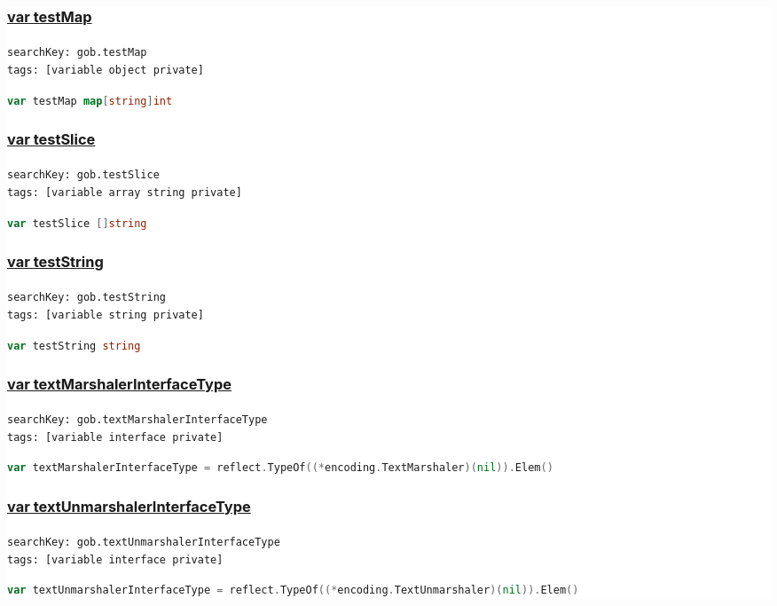 ### <a id="testMap" href="#testMap">var testMap</a>

```
searchKey: gob.testMap
tags: [variable object private]
```

```Go
var testMap map[string]int
```

### <a id="testSlice" href="#testSlice">var testSlice</a>

```
searchKey: gob.testSlice
tags: [variable array string private]
```

```Go
var testSlice []string
```

### <a id="testString" href="#testString">var testString</a>

```
searchKey: gob.testString
tags: [variable string private]
```

```Go
var testString string
```

### <a id="textMarshalerInterfaceType" href="#textMarshalerInterfaceType">var textMarshalerInterfaceType</a>

```
searchKey: gob.textMarshalerInterfaceType
tags: [variable interface private]
```

```Go
var textMarshalerInterfaceType = reflect.TypeOf((*encoding.TextMarshaler)(nil)).Elem()
```

### <a id="textUnmarshalerInterfaceType" href="#textUnmarshalerInterfaceType">var textUnmarshalerInterfaceType</a>

```
searchKey: gob.textUnmarshalerInterfaceType
tags: [variable interface private]
```

```Go
var textUnmarshalerInterfaceType = reflect.TypeOf((*encoding.TextUnmarshaler)(nil)).Elem()
```
